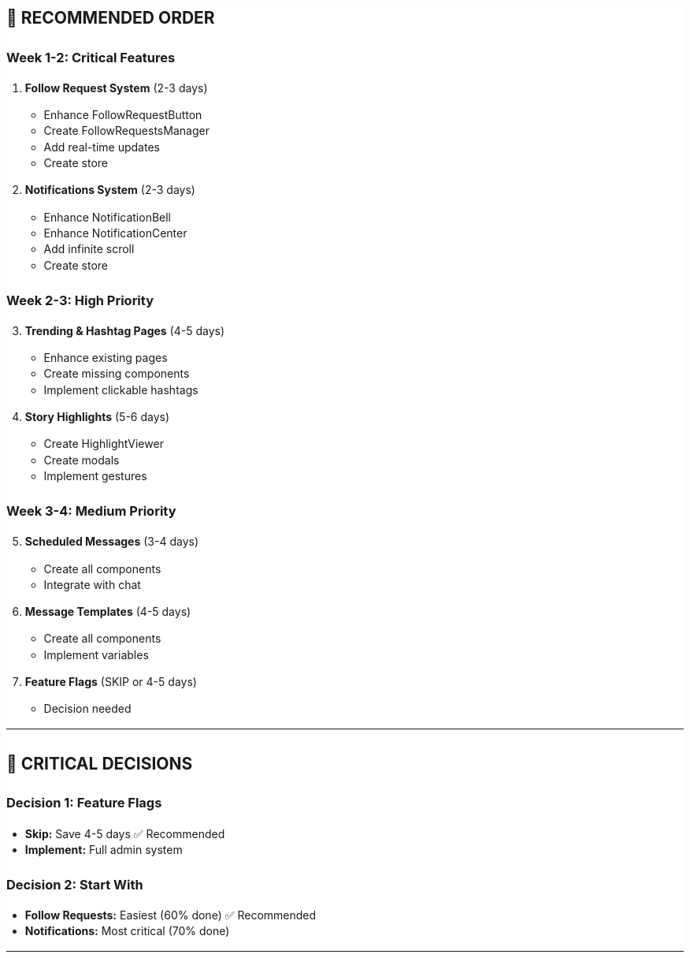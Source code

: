 ## 🎯 RECOMMENDED ORDER

### Week 1-2: Critical Features
1. **Follow Request System** (2-3 days)
   - Enhance FollowRequestButton
   - Create FollowRequestsManager
   - Add real-time updates
   - Create store

2. **Notifications System** (2-3 days)
   - Enhance NotificationBell
   - Enhance NotificationCenter
   - Add infinite scroll
   - Create store

### Week 2-3: High Priority
3. **Trending & Hashtag Pages** (4-5 days)
   - Enhance existing pages
   - Create missing components
   - Implement clickable hashtags

4. **Story Highlights** (5-6 days)
   - Create HighlightViewer
   - Create modals
   - Implement gestures

### Week 3-4: Medium Priority
5. **Scheduled Messages** (3-4 days)
   - Create all components
   - Integrate with chat

6. **Message Templates** (4-5 days)
   - Create all components
   - Implement variables

7. **Feature Flags** (SKIP or 4-5 days)
   - Decision needed

---

## 🚨 CRITICAL DECISIONS

### Decision 1: Feature Flags
- **Skip:** Save 4-5 days ✅ Recommended
- **Implement:** Full admin system

### Decision 2: Start With
- **Follow Requests:** Easiest (60% done) ✅ Recommended
- **Notifications:** Most critical (70% done)

---

